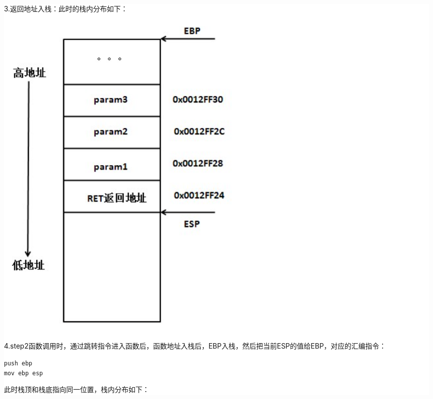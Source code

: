  3.返回地址入栈：此时的栈内分布如下：

<img src="img/image-20220526222533368.png" alt="image-20220526222533368" style="zoom:80%;" />

4.step2函数调用时，通过跳转指令进入函数后，函数地址入栈后，EBP入栈，然后把当前ESP的值给EBP，对应的汇编指令：

```assembly
push ebp
mov ebp esp
```

  此时栈顶和栈底指向同一位置，栈内分布如下：
